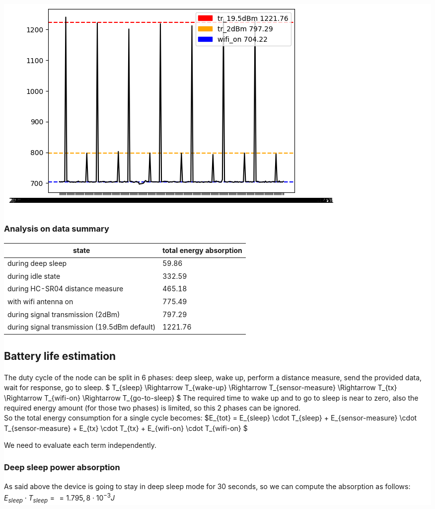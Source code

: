 ![alt text](https://github.com/MatteoBriscini/IOT-project/blob/master/IOT_project1/project/img/image-2.png)

### **Analysis on data summary**
| state                      | total energy absorption          |
|--------------------------------------|----------------|
| during deep sleep                                 | 59.86 |
| during idle state                                 | 332.59 |
| during HC-SR04 distance measure                                | 465.18 |
| with wifi antenna on                           | 775.49 |
| during signal transmission (2dBm)  | 797.29 |
| during signal transmission (19.5dBm default)  | 1221.76 |

## **Battery life estimation**
The duty cycle of the node can be split in 6 phases: deep sleep, wake up, perform a distance measure, send the provided data, wait for response, go to sleep.
 $ T_{sleep} \Rightarrow T_{wake-up} \Rightarrow T_{sensor-measure} \Rightarrow T_{tx} \Rightarrow T_{wifi-on} \Rightarrow T_{go-to-sleep} $
The required time to wake up and to go to sleep is near to zero, also the required energy amount (for those two phases) is limited, so this 2 phases can be ignored. <br>
So the total energy consumption for a single cycle becomes:
$E_{tot} = E_{sleep} \cdot T_{sleep} + E_{sensor-measure} \cdot T_{sensor-measure} + E_{tx} \cdot T_{tx} + E_{wifi-on} \cdot T_{wifi-on} $

We need to evaluate each term independently.

### **Deep sleep power absorption**
As said above the device is going to stay in deep sleep mode for 30 seconds, so we can compute the absorption as follows:
$E_{sleep} \cdot T_{sleep} == 1.795,8\cdot10^{-3}J$
